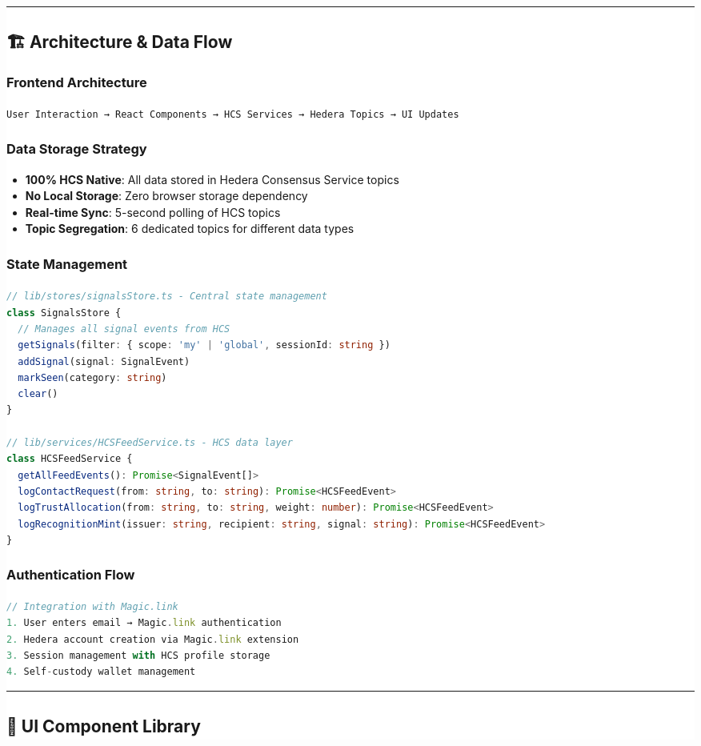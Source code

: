 ```typescript
```

---

## 🏗️ **Architecture & Data Flow**

### **Frontend Architecture**
```
User Interaction → React Components → HCS Services → Hedera Topics → UI Updates
```

### **Data Storage Strategy**
- **100% HCS Native**: All data stored in Hedera Consensus Service topics
- **No Local Storage**: Zero browser storage dependency 
- **Real-time Sync**: 5-second polling of HCS topics
- **Topic Segregation**: 6 dedicated topics for different data types

### **State Management**
```typescript
// lib/stores/signalsStore.ts - Central state management
class SignalsStore {
  // Manages all signal events from HCS
  getSignals(filter: { scope: 'my' | 'global', sessionId: string })
  addSignal(signal: SignalEvent) 
  markSeen(category: string)
  clear()
}

// lib/services/HCSFeedService.ts - HCS data layer  
class HCSFeedService {
  getAllFeedEvents(): Promise<SignalEvent[]>
  logContactRequest(from: string, to: string): Promise<HCSFeedEvent>
  logTrustAllocation(from: string, to: string, weight: number): Promise<HCSFeedEvent>
  logRecognitionMint(issuer: string, recipient: string, signal: string): Promise<HCSFeedEvent>
}
```

### **Authentication Flow**
```typescript
// Integration with Magic.link
1. User enters email → Magic.link authentication
2. Hedera account creation via Magic.link extension  
3. Session management with HCS profile storage
4. Self-custody wallet management
```

---

## 🎨 **UI Component Library**
